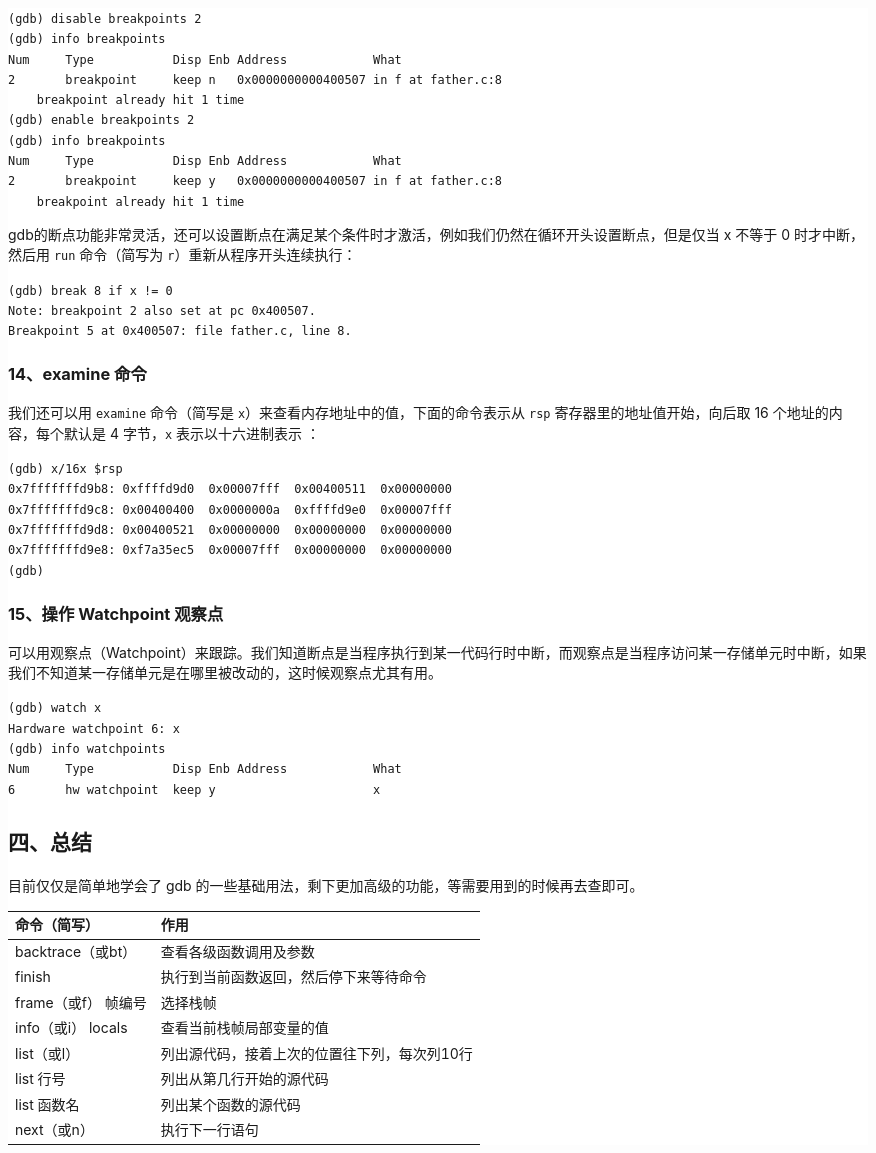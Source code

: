 ```x86asm
(gdb) disable breakpoints 2
(gdb) info breakpoints
Num     Type           Disp Enb Address            What
2       breakpoint     keep n   0x0000000000400507 in f at father.c:8
	breakpoint already hit 1 time
(gdb) enable breakpoints 2
(gdb) info breakpoints
Num     Type           Disp Enb Address            What
2       breakpoint     keep y   0x0000000000400507 in f at father.c:8
	breakpoint already hit 1 time
```

gdb的断点功能非常灵活，还可以设置断点在满足某个条件时才激活，例如我们仍然在循环开头设置断点，但是仅当 x 不等于 0 时才中断，然后用 `run` 命令（简写为 `r`）重新从程序开头连续执行：

```x86asm
(gdb) break 8 if x != 0
Note: breakpoint 2 also set at pc 0x400507.
Breakpoint 5 at 0x400507: file father.c, line 8.
```

### 14、examine 命令

我们还可以用 `examine` 命令（简写是 `x`）来查看内存地址中的值，下面的命令表示从 `rsp` 寄存器里的地址值开始，向后取 16 个地址的内容，每个默认是 4 字节，`x` 表示以十六进制表示 ：

```x86asm
(gdb) x/16x $rsp
0x7fffffffd9b8:	0xffffd9d0	0x00007fff	0x00400511	0x00000000
0x7fffffffd9c8:	0x00400400	0x0000000a	0xffffd9e0	0x00007fff
0x7fffffffd9d8:	0x00400521	0x00000000	0x00000000	0x00000000
0x7fffffffd9e8:	0xf7a35ec5	0x00007fff	0x00000000	0x00000000
(gdb) 
```

### 15、操作 Watchpoint 观察点

可以用观察点（Watchpoint）来跟踪。我们知道断点是当程序执行到某一代码行时中断，而观察点是当程序访问某一存储单元时中断，如果我们不知道某一存储单元是在哪里被改动的，这时候观察点尤其有用。

```x86asm
(gdb) watch x
Hardware watchpoint 6: x
(gdb) info watchpoints
Num     Type           Disp Enb Address            What
6       hw watchpoint  keep y                      x
```


## 四、总结

目前仅仅是简单地学会了 gdb 的一些基础用法，剩下更加高级的功能，等需要用到的时候再去查即可。

|命令（简写）|作用|
|:--|:--|
|backtrace（或bt）|查看各级函数调用及参数|
|finish|执行到当前函数返回，然后停下来等待命令|
|frame（或f） 帧编号|选择栈帧|
|info（或i） locals|查看当前栈帧局部变量的值|
|list（或l）|列出源代码，接着上次的位置往下列，每次列10行|
|list 行号|列出从第几行开始的源代码|
|list 函数名|列出某个函数的源代码|
|next（或n）|执行下一行语句|